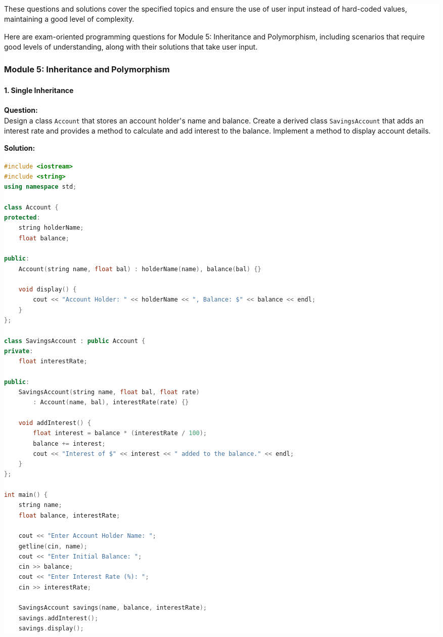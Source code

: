These questions and solutions cover the specified topics and ensure the use of user input instead of hard-coded values, maintaining a good level of complexity.

Here are exam-oriented programming questions for Module 5: Inheritance and Polymorphism, including scenarios that require good levels of understanding, along with their solutions that take user input.

### Module 5: Inheritance and Polymorphism

#### 1. Single Inheritance
**Question:**  
Design a class `Account` that stores an account holder's name and balance. Create a derived class `SavingsAccount` that adds an interest rate and provides a method to calculate and add interest to the balance. Implement a method to display account details.

**Solution:**
```cpp
#include <iostream>
#include <string>
using namespace std;

class Account {
protected:
    string holderName;
    float balance;

public:
    Account(string name, float bal) : holderName(name), balance(bal) {}

    void display() {
        cout << "Account Holder: " << holderName << ", Balance: $" << balance << endl;
    }
};

class SavingsAccount : public Account {
private:
    float interestRate;

public:
    SavingsAccount(string name, float bal, float rate)
        : Account(name, bal), interestRate(rate) {}

    void addInterest() {
        float interest = balance * (interestRate / 100);
        balance += interest;
        cout << "Interest of $" << interest << " added to the balance." << endl;
    }
};

int main() {
    string name;
    float balance, interestRate;

    cout << "Enter Account Holder Name: ";
    getline(cin, name);
    cout << "Enter Initial Balance: ";
    cin >> balance;
    cout << "Enter Interest Rate (%): ";
    cin >> interestRate;

    SavingsAccount savings(name, balance, interestRate);
    savings.addInterest();
    savings.display();

```